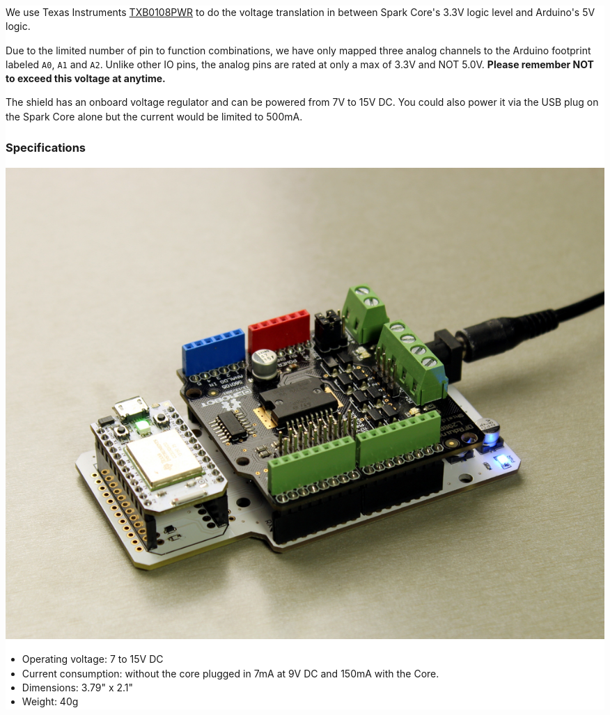 We use Texas Instruments [TXB0108PWR](http://www.ti.com/lit/ds/symlink/txb0108.pdf) to do the voltage translation in between Spark Core's 3.3V logic level and Arduino's 5V logic.

Due to the limited number of pin to function combinations, we have only mapped three analog channels to the Arduino footprint labeled `A0`, `A1` and `A2`. Unlike other IO pins, the analog pins are rated at only a max of 3.3V and NOT 5.0V. **Please remember NOT to exceed this voltage at anytime.**

The shield has an onboard voltage regulator and can be powered from 7V to 15V DC. You could also power it via the USB plug on the Spark Core alone but the current would be limited to 500mA.

### Specifications

![Shield Shield Setup](/assets/images/sshield-setup.jpg)

- Operating voltage: 7 to 15V DC
- Current consumption: without the core plugged in 7mA at 9V DC and 150mA with the Core.
- Dimensions: 3.79" x 2.1"
- Weight: 40g
